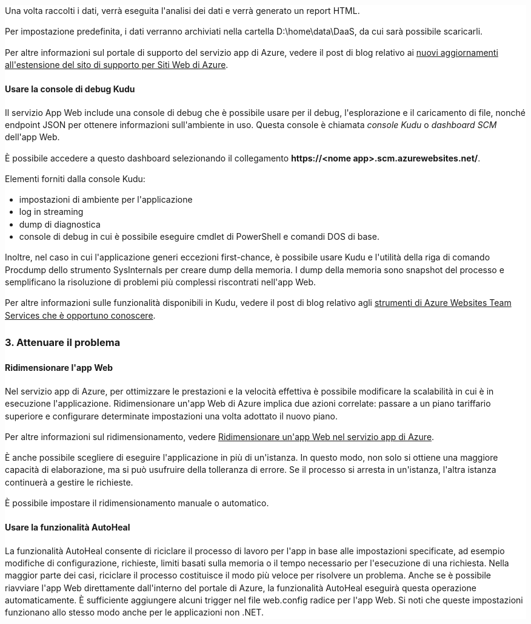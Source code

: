 Una volta raccolti i dati, verrà eseguita l'analisi dei dati e verrà generato un report HTML.

Per impostazione predefinita, i dati verranno archiviati nella cartella D:\home\data\DaaS, da cui sarà possibile scaricarli.

Per altre informazioni sul portale di supporto del servizio app di Azure, vedere il post di blog relativo ai [nuovi aggiornamenti all'estensione del sito di supporto per Siti Web di Azure](/blog/new-updates-to-support-site-extension-for-azure-websites).

#### <a name="use-the-kudu-debug-console"></a>Usare la console di debug Kudu
Il servizio App Web include una console di debug che è possibile usare per il debug, l'esplorazione e il caricamento di file, nonché endpoint JSON per ottenere informazioni sull'ambiente in uso. Questa console è chiamata *console Kudu* o *dashboard SCM* dell'app Web.

È possibile accedere a questo dashboard selezionando il collegamento **https://&lt;nome app>.scm.azurewebsites.net/**.

Elementi forniti dalla console Kudu:

* impostazioni di ambiente per l'applicazione
* log in streaming
* dump di diagnostica
* console di debug in cui è possibile eseguire cmdlet di PowerShell e comandi DOS di base.

Inoltre, nel caso in cui l'applicazione generi eccezioni first-chance, è possibile usare Kudu e l'utilità della riga di comando Procdump dello strumento SysInternals per creare dump della memoria. I dump della memoria sono snapshot del processo e semplificano la risoluzione di problemi più complessi riscontrati nell'app Web.

Per altre informazioni sulle funzionalità disponibili in Kudu, vedere il post di blog relativo agli [strumenti di Azure Websites Team Services che è opportuno conoscere](/blog/windows-azure-websites-online-tools-you-should-know-about/).

<a name="mitigate" />

### <a name="3-mitigate-the-issue"></a>3. Attenuare il problema
#### <a name="scale-the-web-app"></a>Ridimensionare l'app Web
Nel servizio app di Azure, per ottimizzare le prestazioni e la velocità effettiva è possibile modificare la scalabilità in cui è in esecuzione l'applicazione. Ridimensionare un'app Web di Azure implica due azioni correlate: passare a un piano tariffario superiore e configurare determinate impostazioni una volta adottato il nuovo piano.

Per altre informazioni sul ridimensionamento, vedere [Ridimensionare un'app Web nel servizio app di Azure](web-sites-scale.md).

È anche possibile scegliere di eseguire l'applicazione in più di un'istanza. In questo modo, non solo si ottiene una maggiore capacità di elaborazione, ma si può usufruire della tolleranza di errore. Se il processo si arresta in un'istanza, l'altra istanza continuerà a gestire le richieste.

È possibile impostare il ridimensionamento manuale o automatico.

#### <a name="use-autoheal"></a>Usare la funzionalità AutoHeal
La funzionalità AutoHeal consente di riciclare il processo di lavoro per l'app in base alle impostazioni specificate, ad esempio modifiche di configurazione, richieste, limiti basati sulla memoria o il tempo necessario per l'esecuzione di una richiesta. Nella maggior parte dei casi, riciclare il processo costituisce il modo più veloce per risolvere un problema. Anche se è possibile riavviare l'app Web direttamente dall'interno del portale di Azure, la funzionalità AutoHeal eseguirà questa operazione automaticamente. È sufficiente aggiungere alcuni trigger nel file web.config radice per l'app Web. Si noti che queste impostazioni funzionano allo stesso modo anche per le applicazioni non .NET.
